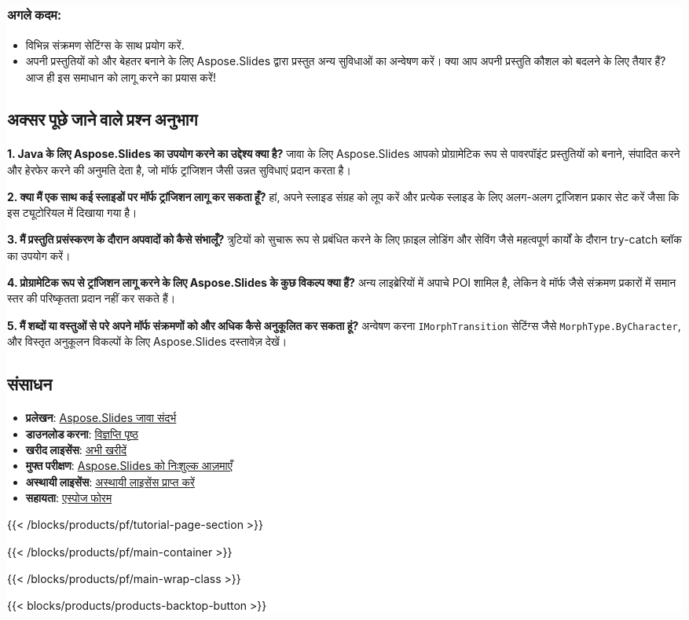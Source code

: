 ### अगले कदम:
- विभिन्न संक्रमण सेटिंग्स के साथ प्रयोग करें.
- अपनी प्रस्तुतियों को और बेहतर बनाने के लिए Aspose.Slides द्वारा प्रस्तुत अन्य सुविधाओं का अन्वेषण करें।
क्या आप अपनी प्रस्तुति कौशल को बदलने के लिए तैयार हैं? आज ही इस समाधान को लागू करने का प्रयास करें!

## अक्सर पूछे जाने वाले प्रश्न अनुभाग
**1. Java के लिए Aspose.Slides का उपयोग करने का उद्देश्य क्या है?**
जावा के लिए Aspose.Slides आपको प्रोग्रामेटिक रूप से पावरपॉइंट प्रस्तुतियों को बनाने, संपादित करने और हेरफेर करने की अनुमति देता है, जो मॉर्फ ट्रांजिशन जैसी उन्नत सुविधाएं प्रदान करता है।

**2. क्या मैं एक साथ कई स्लाइडों पर मॉर्फ ट्रांजिशन लागू कर सकता हूँ?**
हां, अपने स्लाइड संग्रह को लूप करें और प्रत्येक स्लाइड के लिए अलग-अलग ट्रांजिशन प्रकार सेट करें जैसा कि इस ट्यूटोरियल में दिखाया गया है।

**3. मैं प्रस्तुति प्रसंस्करण के दौरान अपवादों को कैसे संभालूँ?**
त्रुटियों को सुचारू रूप से प्रबंधित करने के लिए फ़ाइल लोडिंग और सेविंग जैसे महत्वपूर्ण कार्यों के दौरान try-catch ब्लॉक का उपयोग करें।

**4. प्रोग्रामेटिक रूप से ट्रांजिशन लागू करने के लिए Aspose.Slides के कुछ विकल्प क्या हैं?**
अन्य लाइब्रेरियों में अपाचे POI शामिल है, लेकिन वे मॉर्फ जैसे संक्रमण प्रकारों में समान स्तर की परिष्कृतता प्रदान नहीं कर सकते हैं।

**5. मैं शब्दों या वस्तुओं से परे अपने मॉर्फ संक्रमणों को और अधिक कैसे अनुकूलित कर सकता हूं?**
अन्वेषण करना `IMorphTransition` सेटिंग्स जैसे `MorphType.ByCharacter`, और विस्तृत अनुकूलन विकल्पों के लिए Aspose.Slides दस्तावेज़ देखें।

## संसाधन
- **प्रलेखन**: [Aspose.Slides जावा संदर्भ](https://reference.aspose.com/slides/java/)
- **डाउनलोड करना**: [विज्ञप्ति पृष्ठ](https://releases.aspose.com/slides/java/)
- **खरीद लाइसेंस**: [अभी खरीदें](https://purchase.aspose.com/buy)
- **मुफ्त परीक्षण**: [Aspose.Slides को निःशुल्क आज़माएँ](https://releases.aspose.com/slides/java/)
- **अस्थायी लाइसेंस**: [अस्थायी लाइसेंस प्राप्त करें](https://purchase.aspose.com/temporary-license/)
- **सहायता**: [एस्पोज फोरम](https://forum.aspose.com/c/slides/11)

{{< /blocks/products/pf/tutorial-page-section >}}

{{< /blocks/products/pf/main-container >}}

{{< /blocks/products/pf/main-wrap-class >}}

{{< blocks/products/products-backtop-button >}}